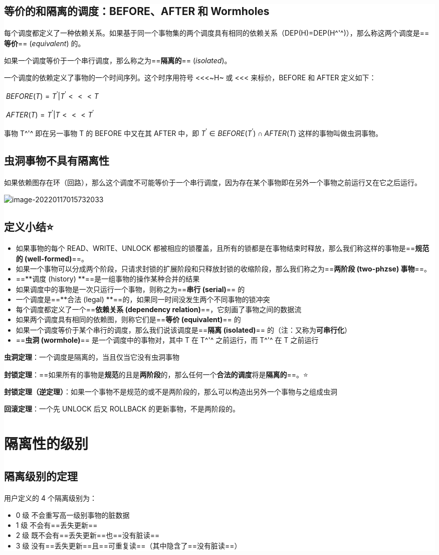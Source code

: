 ## 等价的和隔离的调度：BEFORE、AFTER 和 Wormholes

每个调度都定义了一种依赖关系。如果基于同一个事物集的两个调度具有相同的依赖关系（DEP(H)=DEP(H^'^)），那么称这两个调度是==**等价**== (*equivalent*) 的。

如果一个调度等价于一个串行调度，那么称之为==**隔离的**== (*isolated*)。

一个调度的依赖定义了事物的一个时间序列。这个时序用符号 <<<~H~ 或 <<< 来标价，BEFORE 和 AFTER 定义如下：

​		$BEFORE(T)={T^{\prime}|T^{\prime}<<<T}$

​		$AFTER(T)={T^{\prime}|T<<<T^{\prime}}$

事物 T^'^ 即在另一事物 T 的 BEFORE 中又在其 AFTER 中，即 $T^{\prime} \in BEFORE(T^{\prime}) \cap AFTER(T)$ 这样的事物叫做虫洞事物。

## 虫洞事物不具有隔离性

如果依赖图存在环（回路），那么这个调度不可能等价于一个串行调度，因为存在某个事物即在另外一个事物之前运行又在它之后运行。

![image-20220117015732033](https://littleneko.oss-cn-beijing.aliyuncs.com/img/image-20220117015732033.png)

## 定义小结⭐

* 如果事物的每个 READ、WRITE、UNLOCK 都被相应的锁覆盖，且所有的锁都是在事物结束时释放，那么我们称这样的事物是==**规范的 (well-formed)**==。
* 如果一个事物可以分成两个阶段，只请求封锁的扩展阶段和只释放封锁的收缩阶段，那么我们称之为==**两阶段 (two-phzse) 事物**==。
* ==**调度 (history) **==是一组事物的操作某种合并的结果
* 如果调度中的事物是一次只运行一个事物，则称之为==**串行 (serial)**== 的
* 一个调度是==**合法 (legal) **==的，如果同一时间没发生两个不同事物的锁冲突
* 每个调度都定义了一个==**依赖关系 (dependency relation)**==，它刻画了事物之间的数据流
* 如果两个调度具有相同的依赖图，则称它们是==**等价 (equivalent)**== 的
* 如果一个调度等价于某个串行的调度，那么我们说该调度是==**隔离 (isolated)**== 的（注：又称为**可串行化**）
* ==**虫洞 (wormhole)**== 是一个调度中的事物对，其中 T 在 T^'^ 之前运行，而 T^'^ 在 T 之前运行



**虫洞定理**：一个调度是隔离的，当且仅当它没有虫洞事物

**封锁定理**：==如果所有的事物是**规范**的且是**两阶段**的，那么任何一个**合法的调度**将是**隔离的**==。⭐

**封锁定理（逆定理）**：如果一个事物不是规范的或不是两阶段的，那么可以构造出另外一个事物与之组成虫洞

**回滚定理**：一个先 UNLOCK 后又 ROLLBACK 的更新事物，不是两阶段的。

# 隔离性的级别

## 隔离级别的定理

用户定义的 4 个隔离级别为：

* 0 级	不会重写高一级别事物的脏数据
* 1 级    不会有==丢失更新==
* 2 级    既不会有==丢失更新==也==没有脏读==
* 3 级    没有==丢失更新==且==可重复读==（其中隐含了==没有脏读==）
